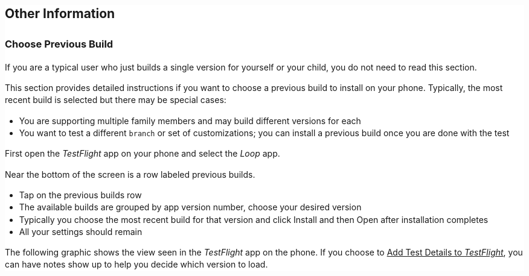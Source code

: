 ## Other Information

### Choose Previous Build

If you are a typical user who just builds a single version for yourself or your child, you do not need to read this section.

This section provides detailed instructions if you want to choose a previous build to install on your phone. Typically, the most recent build is selected but there may be special cases:

* You are supporting multiple family members and may build different versions for each
* You want to test a different `branch` or set of customizations; you can install a previous build once you are done with the test

First open the *TestFlight* app on your phone and select the *Loop* app.

Near the bottom of the screen is a row labeled previous builds.

* Tap on the previous builds row
* The available builds are grouped by app version number, choose your desired version
* Typically you choose the most recent build for that version and click Install and then Open after installation completes
* All your settings should remain

The following graphic shows the view seen in the *TestFlight* app on the phone. If you choose to [Add Test Details to *TestFlight*](#add-test-details-to-testflight), you can have notes show up to help you decide which version to load.
